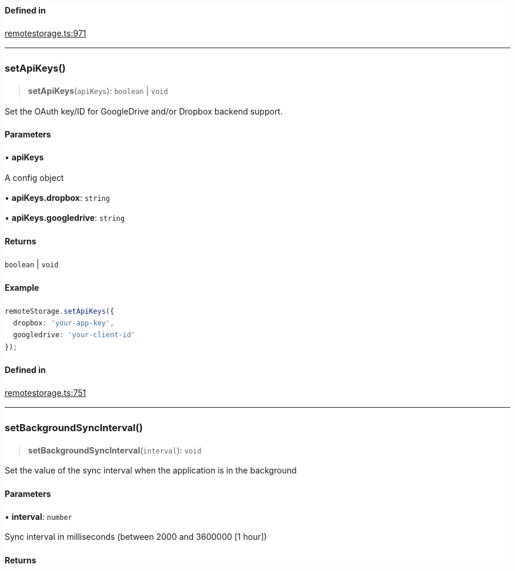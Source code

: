 #### Defined in

[remotestorage.ts:971](https://github.com/remotestorage/remotestorage.js/blob/a199c15fb409a17fd444aa7fba846e7fecc5981d/src/remotestorage.ts#L971)

***

### setApiKeys()

> **setApiKeys**(`apiKeys`): `boolean` \| `void`

Set the OAuth key/ID for GoogleDrive and/or Dropbox backend support.

#### Parameters

• **apiKeys**

A config object

• **apiKeys.dropbox**: `string`

• **apiKeys.googledrive**: `string`

#### Returns

`boolean` \| `void`

#### Example

```ts
remoteStorage.setApiKeys({
  dropbox: 'your-app-key',
  googledrive: 'your-client-id'
});
```

#### Defined in

[remotestorage.ts:751](https://github.com/remotestorage/remotestorage.js/blob/a199c15fb409a17fd444aa7fba846e7fecc5981d/src/remotestorage.ts#L751)

***

### setBackgroundSyncInterval()

> **setBackgroundSyncInterval**(`interval`): `void`

Set the value of the sync interval when the application is in the
background

#### Parameters

• **interval**: `number`

Sync interval in milliseconds (between 2000 and 3600000 [1 hour])

#### Returns
